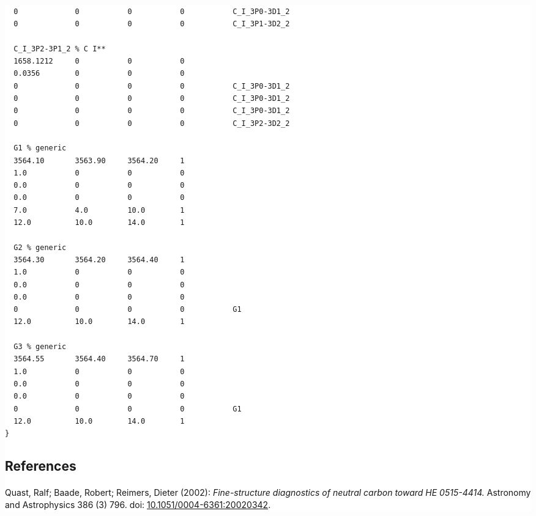 ````````
  0             0           0           0           C_I_3P0-3D1_2
  0             0           0           0           C_I_3P1-3D2_2
  
  C_I_3P2-3P1_2 % C I**
  1658.1212     0           0           0
  0.0356        0           0           0
  0             0           0           0           C_I_3P0-3D1_2
  0             0           0           0           C_I_3P0-3D1_2
  0             0           0           0           C_I_3P0-3D1_2
  0             0           0           0           C_I_3P2-3D2_2
  
  G1 % generic
  3564.10       3563.90     3564.20     1
  1.0           0           0           0
  0.0           0           0           0
  0.0           0           0           0
  7.0           4.0         10.0        1
  12.0          10.0        14.0        1
  
  G2 % generic
  3564.30       3564.20     3564.40     1
  1.0           0           0           0
  0.0           0           0           0
  0.0           0           0           0
  0             0           0           0           G1
  12.0          10.0        14.0        1
  
  G3 % generic
  3564.55       3564.40     3564.70     1
  1.0           0           0           0
  0.0           0           0           0
  0.0           0           0           0
  0             0           0           0           G1
  12.0          10.0        14.0        1
}
````````

## References

Quast, Ralf; Baade, Robert; Reimers, Dieter (2002): *Fine-structure diagnostics of neutral carbon toward HE 0515-4414.* 
Astronomy and Astrophysics 386 (3) 796. doi: [10.1051/0004-6361:20020342](http://dx.doi.org/10.1051/0004-6361:20020342).

